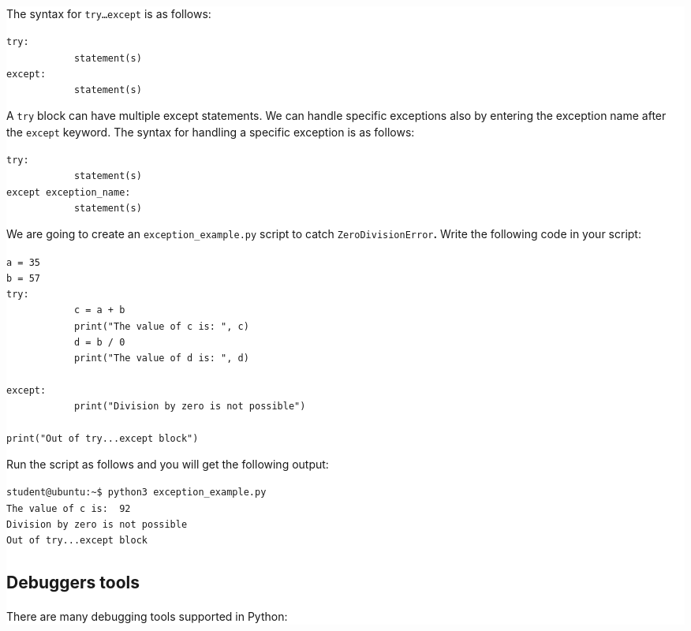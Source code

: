 The syntax for `try…except` is as follows:


```
try:
            statement(s)
except:
            statement(s)
```

A `try` block can have multiple except statements. We can
handle specific exceptions also by entering the exception name after
the `except` keyword. The syntax for handling a specific
exception is as follows:


```
try:
            statement(s)
except exception_name:
            statement(s)
```

We are going to create an `exception_example.py` script to
catch `ZeroDivisionError`**.** Write the following
code in your script:


```
a = 35
b = 57
try:
            c = a + b
            print("The value of c is: ", c)
            d = b / 0
            print("The value of d is: ", d)

except:
            print("Division by zero is not possible")

print("Out of try...except block")
```

Run the script as follows and you will get the following output:


```
student@ubuntu:~$ python3 exception_example.py
The value of c is:  92
Division by zero is not possible
Out of try...except block
```


Debuggers tools
---------------------------------



There are many debugging tools supported in
Python:

